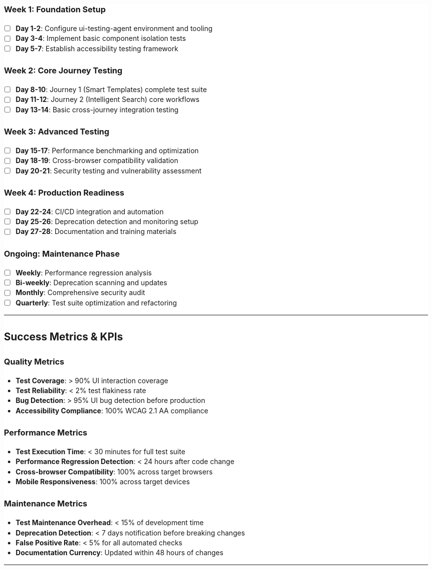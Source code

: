 ### Week 1: Foundation Setup
- [ ] **Day 1-2**: Configure ui-testing-agent environment and tooling
- [ ] **Day 3-4**: Implement basic component isolation tests
- [ ] **Day 5-7**: Establish accessibility testing framework

### Week 2: Core Journey Testing
- [ ] **Day 8-10**: Journey 1 (Smart Templates) complete test suite
- [ ] **Day 11-12**: Journey 2 (Intelligent Search) core workflows
- [ ] **Day 13-14**: Basic cross-journey integration testing

### Week 3: Advanced Testing
- [ ] **Day 15-17**: Performance benchmarking and optimization
- [ ] **Day 18-19**: Cross-browser compatibility validation
- [ ] **Day 20-21**: Security testing and vulnerability assessment

### Week 4: Production Readiness
- [ ] **Day 22-24**: CI/CD integration and automation
- [ ] **Day 25-26**: Deprecation detection and monitoring setup
- [ ] **Day 27-28**: Documentation and training materials

### Ongoing: Maintenance Phase
- [ ] **Weekly**: Performance regression analysis
- [ ] **Bi-weekly**: Deprecation scanning and updates
- [ ] **Monthly**: Comprehensive security audit
- [ ] **Quarterly**: Test suite optimization and refactoring

---

## Success Metrics & KPIs

### Quality Metrics
- **Test Coverage**: > 90% UI interaction coverage
- **Test Reliability**: < 2% test flakiness rate
- **Bug Detection**: > 95% UI bug detection before production
- **Accessibility Compliance**: 100% WCAG 2.1 AA compliance

### Performance Metrics
- **Test Execution Time**: < 30 minutes for full test suite
- **Performance Regression Detection**: < 24 hours after code change
- **Cross-browser Compatibility**: 100% across target browsers
- **Mobile Responsiveness**: 100% across target devices

### Maintenance Metrics
- **Test Maintenance Overhead**: < 15% of development time
- **Deprecation Detection**: < 7 days notification before breaking changes
- **False Positive Rate**: < 5% for all automated checks
- **Documentation Currency**: Updated within 48 hours of changes

---
